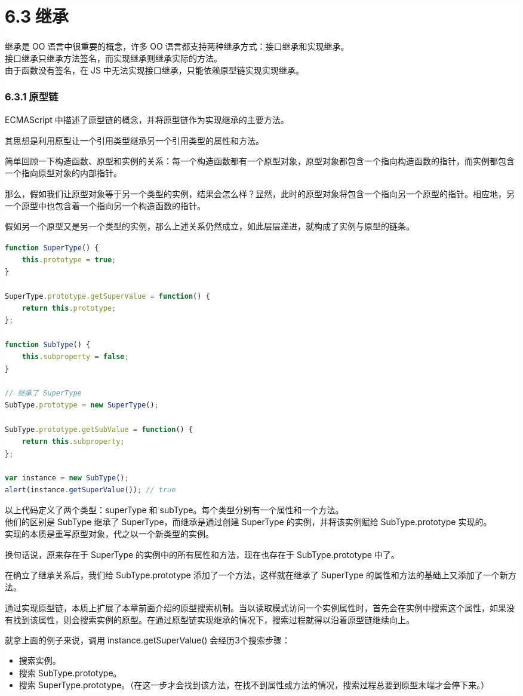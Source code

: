 # 6.3 继承
继承是 OO 语言中很重要的概念，许多 OO 语言都支持两种继承方式：接口继承和实现继承。    
接口继承只继承方法签名，而实现继承则继承实际的方法。   
由于函数没有签名，在 JS 中无法实现接口继承，只能依赖原型链实现实现继承。

### 6.3.1 原型链
ECMAScript 中描述了原型链的概念，并将原型链作为实现继承的主要方法。
   
其思想是利用原型让一个引用类型继承另一个引用类型的属性和方法。
    
简单回顾一下构造函数、原型和实例的关系：每一个构造函数都有一个原型对象，原型对象都包含一个指向构造函数的指针，而实例都包含一个指向原型对象的内部指针。
   
那么，假如我们让原型对象等于另一个类型的实例，结果会怎么样？显然，此时的原型对象将包含一个指向另一个原型的指针。相应地，另一个原型中也包含着一个指向另一个构造函数的指针。
   
假如另一个原型又是另一个类型的实例，那么上述关系仍然成立，如此层层递进，就构成了实例与原型的链条。   
```javascript
function SuperType() {
    this.prototype = true;
}

SuperType.prototype.getSuperValue = function() {
    return this.prototype;
};

function SubType() {
    this.subproperty = false;
}

// 继承了 SuperType
SubType.prototype = new SuperType();

SubType.prototype.getSubValue = function() {
    return this.subproperty;
};

var instance = new SubType();
alert(instance.getSuperValue()); // true
```
以上代码定义了两个类型：superType 和 subType。每个类型分别有一个属性和一个方法。    
他们的区别是 SubType 继承了 SuperType，而继承是通过创建 SuperType 的实例，并将该实例赋给 SubType.prototype 实现的。  
实现的本质是重写原型对象，代之以一个新类型的实例。       

换句话说，原来存在于 SuperType 的实例中的所有属性和方法，现在也存在于 SubType.prototype 中了。    

在确立了继承关系后，我们给 SubType.prototype 添加了一个方法，这样就在继承了 SuperType 的属性和方法的基础上又添加了一个新方法。

通过实现原型链，本质上扩展了本章前面介绍的原型搜索机制。当以读取模式访问一个实例属性时，首先会在实例中搜索这个属性，如果没有找到该属性，则会搜索实例的原型。在通过原型链实现继承的情况下，搜索过程就得以沿着原型链继续向上。      

就拿上面的例子来说，调用 instance.getSuperValue() 会经历3个搜索步骤：
- 搜索实例。
- 搜索 SubType.prototype。
- 搜索 SuperType.prototype。（在这一步才会找到该方法，在找不到属性或方法的情况，搜索过程总要到原型末端才会停下来。）
